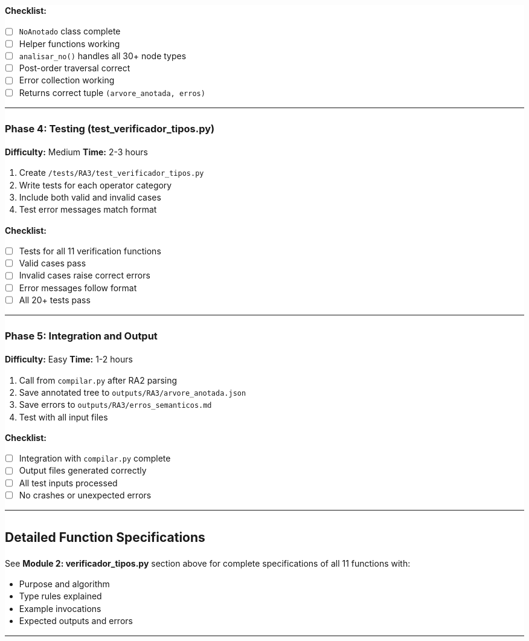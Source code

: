 **Checklist:**
- [ ] `NoAnotado` class complete
- [ ] Helper functions working
- [ ] `analisar_no()` handles all 30+ node types
- [ ] Post-order traversal correct
- [ ] Error collection working
- [ ] Returns correct tuple `(arvore_anotada, erros)`

---

### Phase 4: Testing (test_verificador_tipos.py)

**Difficulty:** Medium
**Time:** 2-3 hours

1. Create `/tests/RA3/test_verificador_tipos.py`
2. Write tests for each operator category
3. Include both valid and invalid cases
4. Test error messages match format

**Checklist:**
- [ ] Tests for all 11 verification functions
- [ ] Valid cases pass
- [ ] Invalid cases raise correct errors
- [ ] Error messages follow format
- [ ] All 20+ tests pass

---

### Phase 5: Integration and Output

**Difficulty:** Easy
**Time:** 1-2 hours

1. Call from `compilar.py` after RA2 parsing
2. Save annotated tree to `outputs/RA3/arvore_anotada.json`
3. Save errors to `outputs/RA3/erros_semanticos.md`
4. Test with all input files

**Checklist:**
- [ ] Integration with `compilar.py` complete
- [ ] Output files generated correctly
- [ ] All test inputs processed
- [ ] No crashes or unexpected errors

---

## Detailed Function Specifications

See **Module 2: verificador_tipos.py** section above for complete specifications of all 11 functions with:
- Purpose and algorithm
- Type rules explained
- Example invocations
- Expected outputs and errors

---
